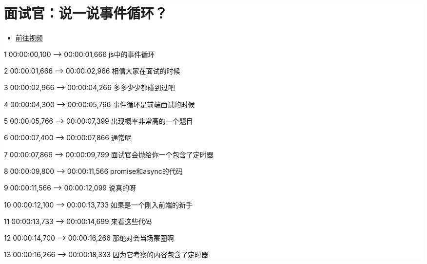 # 面试官：说一说事件循环？

- [前往视频](https://www.bilibili.com/video/BV1Qe4y1K7r3)

1
00:00:00,100 --> 00:00:01,666
js中的事件循环

2
00:00:01,666 --> 00:00:02,966
相信大家在面试的时候

3
00:00:02,966 --> 00:00:04,266
多多少少都碰到过吧

4
00:00:04,300 --> 00:00:05,766
事件循环是前端面试的时候

5
00:00:05,766 --> 00:00:07,399
出现概率非常高的一个题目

6
00:00:07,400 --> 00:00:07,866
通常呢

7
00:00:07,866 --> 00:00:09,799
面试官会抛给你一个包含了定时器

8
00:00:09,800 --> 00:00:11,566
promise和async的代码

9
00:00:11,566 --> 00:00:12,099
说真的呀

10
00:00:12,100 --> 00:00:13,733
如果是一个刚入前端的新手

11
00:00:13,733 --> 00:00:14,699
来看这些代码

12
00:00:14,700 --> 00:00:16,266
那绝对会当场蒙圈啊

13
00:00:16,266 --> 00:00:18,333
因为它考察的内容包含了定时器
